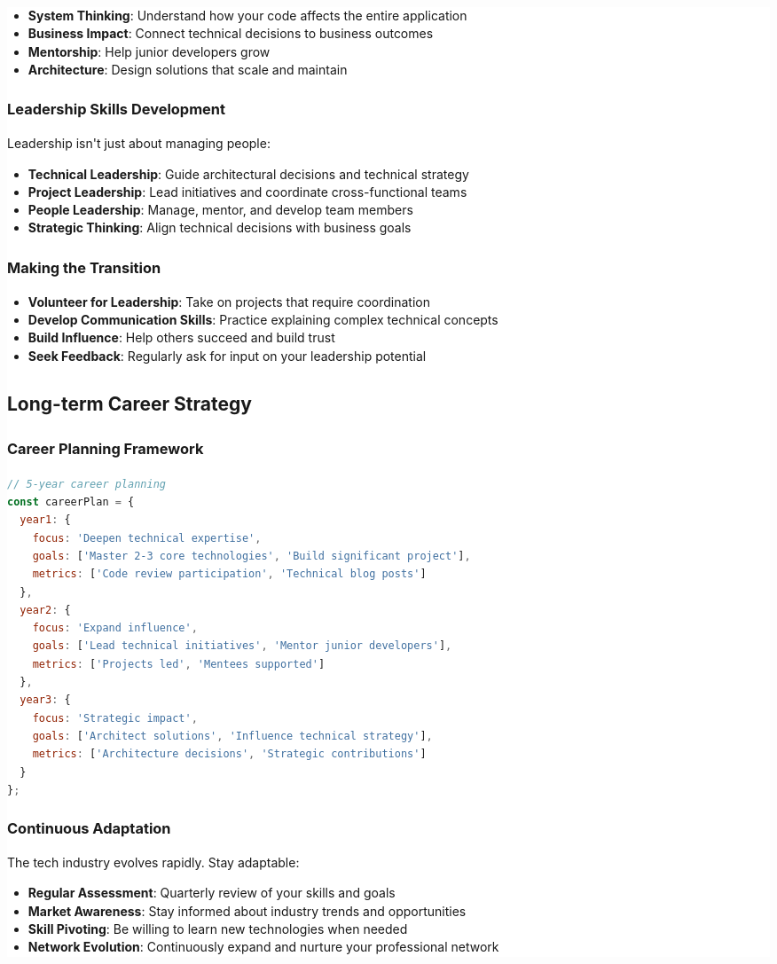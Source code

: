 - **System Thinking**: Understand how your code affects the entire application
- **Business Impact**: Connect technical decisions to business outcomes
- **Mentorship**: Help junior developers grow
- **Architecture**: Design solutions that scale and maintain

### Leadership Skills Development

Leadership isn't just about managing people:

- **Technical Leadership**: Guide architectural decisions and technical strategy
- **Project Leadership**: Lead initiatives and coordinate cross-functional teams
- **People Leadership**: Manage, mentor, and develop team members
- **Strategic Thinking**: Align technical decisions with business goals

### Making the Transition

- **Volunteer for Leadership**: Take on projects that require coordination
- **Develop Communication Skills**: Practice explaining complex technical concepts
- **Build Influence**: Help others succeed and build trust
- **Seek Feedback**: Regularly ask for input on your leadership potential

## Long-term Career Strategy

### Career Planning Framework

```javascript
// 5-year career planning
const careerPlan = {
  year1: {
    focus: 'Deepen technical expertise',
    goals: ['Master 2-3 core technologies', 'Build significant project'],
    metrics: ['Code review participation', 'Technical blog posts']
  },
  year2: {
    focus: 'Expand influence',
    goals: ['Lead technical initiatives', 'Mentor junior developers'],
    metrics: ['Projects led', 'Mentees supported']
  },
  year3: {
    focus: 'Strategic impact',
    goals: ['Architect solutions', 'Influence technical strategy'],
    metrics: ['Architecture decisions', 'Strategic contributions']
  }
};
```

### Continuous Adaptation

The tech industry evolves rapidly. Stay adaptable:

- **Regular Assessment**: Quarterly review of your skills and goals
- **Market Awareness**: Stay informed about industry trends and opportunities
- **Skill Pivoting**: Be willing to learn new technologies when needed
- **Network Evolution**: Continuously expand and nurture your professional network
